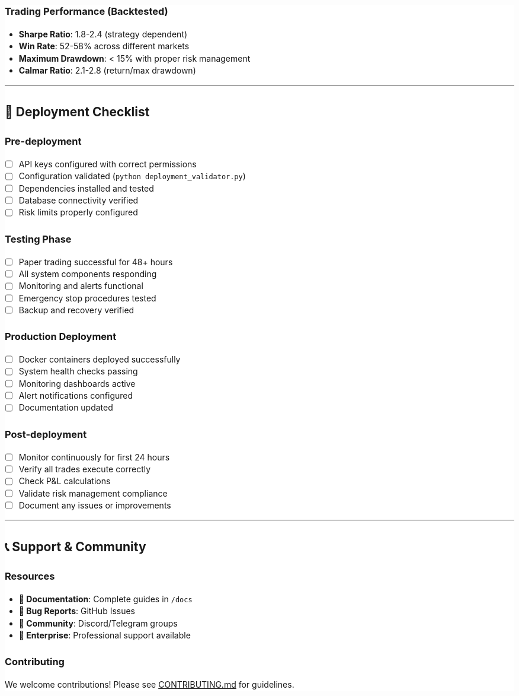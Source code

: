 ### Trading Performance (Backtested)
- **Sharpe Ratio**: 1.8-2.4 (strategy dependent)
- **Win Rate**: 52-58% across different markets
- **Maximum Drawdown**: < 15% with proper risk management
- **Calmar Ratio**: 2.1-2.8 (return/max drawdown)

---

## 🚀 Deployment Checklist

### Pre-deployment
- [ ] API keys configured with correct permissions
- [ ] Configuration validated (`python deployment_validator.py`)
- [ ] Dependencies installed and tested
- [ ] Database connectivity verified
- [ ] Risk limits properly configured

### Testing Phase
- [ ] Paper trading successful for 48+ hours
- [ ] All system components responding
- [ ] Monitoring and alerts functional
- [ ] Emergency stop procedures tested
- [ ] Backup and recovery verified

### Production Deployment
- [ ] Docker containers deployed successfully
- [ ] System health checks passing
- [ ] Monitoring dashboards active
- [ ] Alert notifications configured
- [ ] Documentation updated

### Post-deployment
- [ ] Monitor continuously for first 24 hours
- [ ] Verify all trades execute correctly
- [ ] Check P&L calculations
- [ ] Validate risk management compliance
- [ ] Document any issues or improvements

---

## 📞 Support & Community

### Resources
- **📖 Documentation**: Complete guides in `/docs`
- **🐛 Bug Reports**: GitHub Issues
- **💬 Community**: Discord/Telegram groups
- **📧 Enterprise**: Professional support available

### Contributing
We welcome contributions! Please see [CONTRIBUTING.md](CONTRIBUTING.md) for guidelines.
